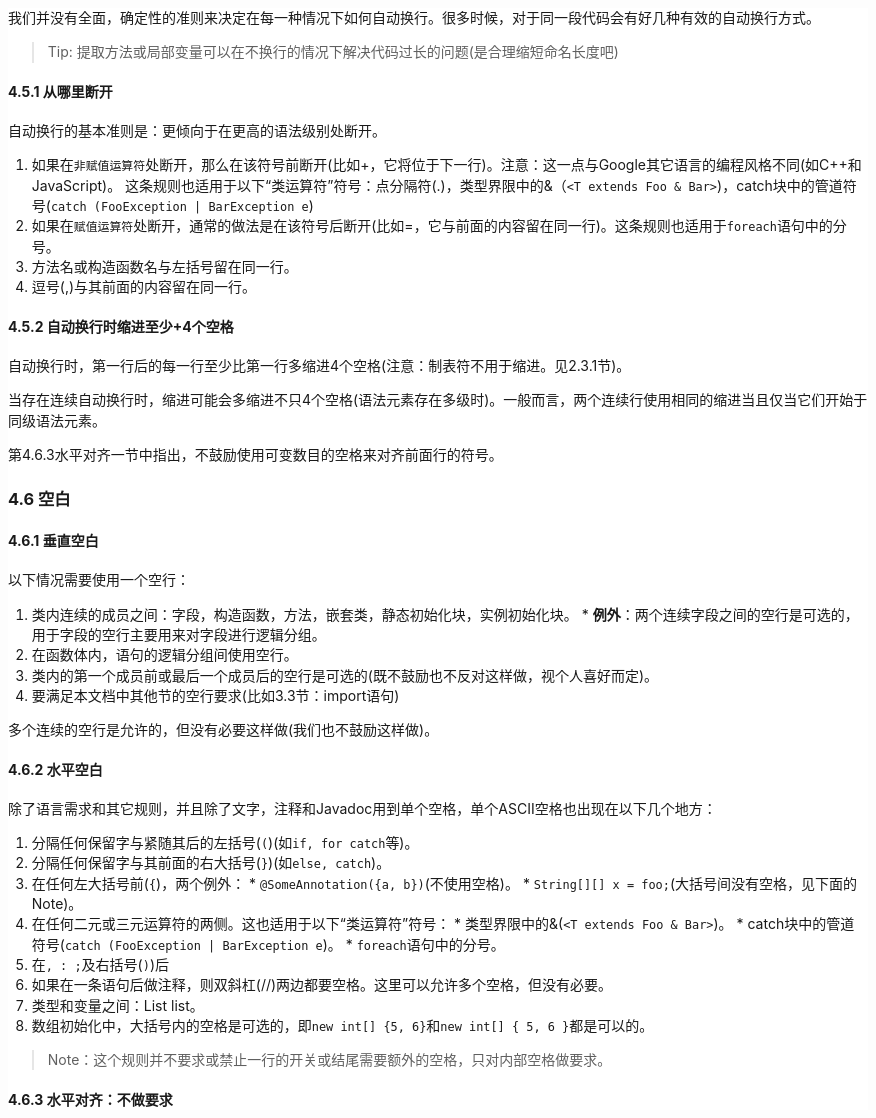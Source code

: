 我们并没有全面，确定性的准则来决定在每一种情况下如何自动换行。很多时候，对于同一段代码会有好几种有效的自动换行方式。 

> Tip: 提取方法或局部变量可以在不换行的情况下解决代码过长的问题(是合理缩短命名长度吧) 

#### 4.5.1 从哪里断开 

自动换行的基本准则是：更倾向于在更高的语法级别处断开。 

  1. 如果在`非赋值运算符`处断开，那么在该符号前断开(比如+，它将位于下一行)。注意：这一点与Google其它语言的编程风格不同(如C++和JavaScript)。 这条规则也适用于以下“类运算符”符号：点分隔符(.)，类型界限中的&（`<T extends Foo & Bar>`)，catch块中的管道符号(`catch (FooException | BarException e`)
  2. 如果在`赋值运算符`处断开，通常的做法是在该符号后断开(比如=，它与前面的内容留在同一行)。这条规则也适用于`foreach`语句中的分号。
  3. 方法名或构造函数名与左括号留在同一行。
  4. 逗号(,)与其前面的内容留在同一行。

#### 4.5.2 自动换行时缩进至少+4个空格 

自动换行时，第一行后的每一行至少比第一行多缩进4个空格(注意：制表符不用于缩进。见2.3.1节)。 

当存在连续自动换行时，缩进可能会多缩进不只4个空格(语法元素存在多级时)。一般而言，两个连续行使用相同的缩进当且仅当它们开始于同级语法元素。 

第4.6.3水平对齐一节中指出，不鼓励使用可变数目的空格来对齐前面行的符号。 

### 4.6 空白 

#### 4.6.1 垂直空白 

以下情况需要使用一个空行： 

  1. 类内连续的成员之间：字段，构造函数，方法，嵌套类，静态初始化块，实例初始化块。
    * **例外**：两个连续字段之间的空行是可选的，用于字段的空行主要用来对字段进行逻辑分组。
  2. 在函数体内，语句的逻辑分组间使用空行。
  3. 类内的第一个成员前或最后一个成员后的空行是可选的(既不鼓励也不反对这样做，视个人喜好而定)。
  4. 要满足本文档中其他节的空行要求(比如3.3节：import语句)

多个连续的空行是允许的，但没有必要这样做(我们也不鼓励这样做)。 

#### 4.6.2 水平空白 

除了语言需求和其它规则，并且除了文字，注释和Javadoc用到单个空格，单个ASCII空格也出现在以下几个地方： 

  1. 分隔任何保留字与紧随其后的左括号(`(`)(如`if, for catch`等)。
  2. 分隔任何保留字与其前面的右大括号(`}`)(如`else, catch`)。
  3. 在任何左大括号前(`{`)，两个例外：
    * `@SomeAnnotation({a, b})`(不使用空格)。
    * `String[][] x = foo;`(大括号间没有空格，见下面的Note)。
  4. 在任何二元或三元运算符的两侧。这也适用于以下“类运算符”符号：
    * 类型界限中的&(`<T extends Foo & Bar>`)。
    * catch块中的管道符号(`catch (FooException | BarException e`)。
    * `foreach`语句中的分号。
  5. 在`, : ;`及右括号(`)`)后
  6. 如果在一条语句后做注释，则双斜杠(//)两边都要空格。这里可以允许多个空格，但没有必要。
  7. 类型和变量之间：List list。
  8. 数组初始化中，大括号内的空格是可选的，即`new int[] {5, 6}`和`new int[] { 5, 6 }`都是可以的。

> Note：这个规则并不要求或禁止一行的开关或结尾需要额外的空格，只对内部空格做要求。 

#### 4.6.3 水平对齐：不做要求 


   [3]: http://zh.wikipedia.org/wiki/%E8%BD%AC%E4%B9%89%E5%BA%8F%E5%88%97
   [4]: http://www.codinghorror.com/blog/2012/07/new-programming-jargon.html
   [5]: http://zh.wikipedia.org/wiki/%E9%A7%9D%E5%B3%B0%E5%BC%8F%E5%A4%A7%E5%B0%8F%E5%AF%AB
   [6]: http://books.google.com/books?isbn=8131726592
   [7]: http://google-styleguide.googlecode.com/svn/trunk/javaguide.html
   [8]: http://weibo.com/hawstein